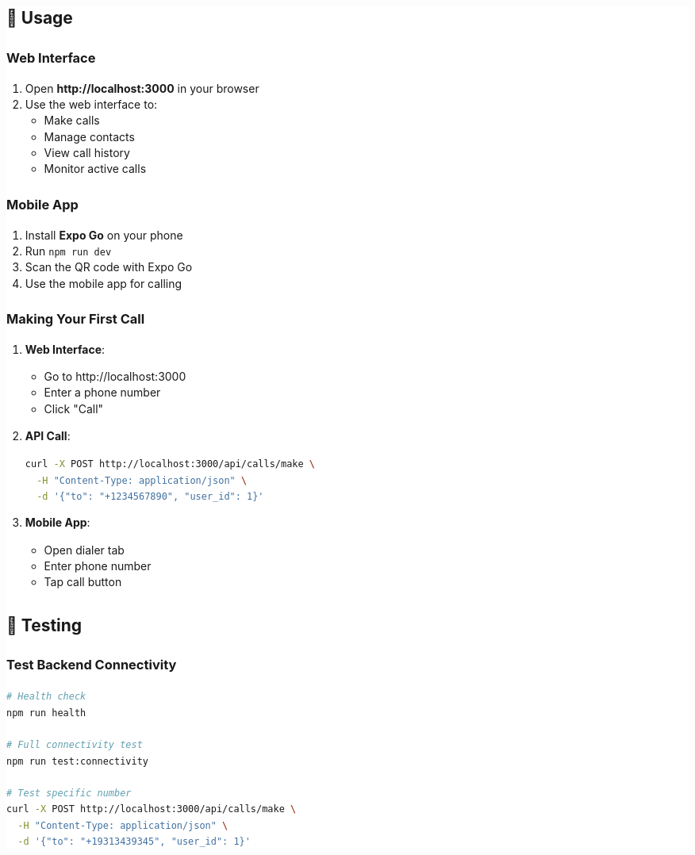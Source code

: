 ## 📱 Usage

### Web Interface

1. Open **http://localhost:3000** in your browser
2. Use the web interface to:
   - Make calls
   - Manage contacts
   - View call history
   - Monitor active calls

### Mobile App

1. Install **Expo Go** on your phone
2. Run `npm run dev` 
3. Scan the QR code with Expo Go
4. Use the mobile app for calling

### Making Your First Call

1. **Web Interface**: 
   - Go to http://localhost:3000
   - Enter a phone number
   - Click "Call"

2. **API Call**:
   ```bash
   curl -X POST http://localhost:3000/api/calls/make \
     -H "Content-Type: application/json" \
     -d '{"to": "+1234567890", "user_id": 1}'
   ```

3. **Mobile App**:
   - Open dialer tab
   - Enter phone number
   - Tap call button

## 🧪 Testing

### Test Backend Connectivity

```bash
# Health check
npm run health

# Full connectivity test
npm run test:connectivity

# Test specific number
curl -X POST http://localhost:3000/api/calls/make \
  -H "Content-Type: application/json" \
  -d '{"to": "+19313439345", "user_id": 1}'
```
